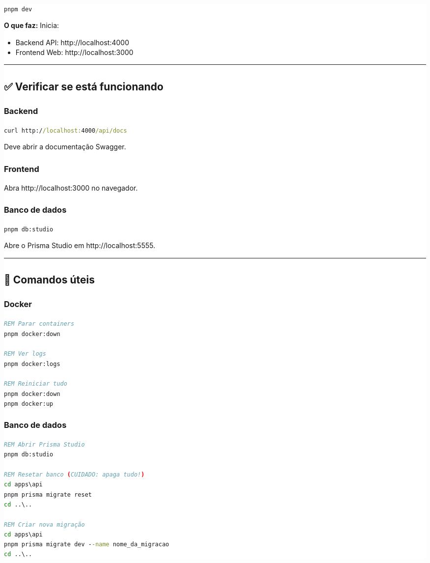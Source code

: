 ```cmd
pnpm dev
```

**O que faz:** Inicia:
- Backend API: http://localhost:4000
- Frontend Web: http://localhost:3000

---

## ✅ Verificar se está funcionando

### Backend
```cmd
curl http://localhost:4000/api/docs
```
Deve abrir a documentação Swagger.

### Frontend
Abra http://localhost:3000 no navegador.

### Banco de dados
```cmd
pnpm db:studio
```
Abre o Prisma Studio em http://localhost:5555.

---

## 🔧 Comandos úteis

### Docker

```cmd
REM Parar containers
pnpm docker:down

REM Ver logs
pnpm docker:logs

REM Reiniciar tudo
pnpm docker:down
pnpm docker:up
```

### Banco de dados

```cmd
REM Abrir Prisma Studio
pnpm db:studio

REM Resetar banco (CUIDADO: apaga tudo!)
cd apps\api
pnpm prisma migrate reset
cd ..\..

REM Criar nova migração
cd apps\api
pnpm prisma migrate dev --name nome_da_migracao
cd ..\..
```
